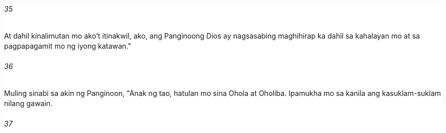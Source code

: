 
















###### 35 










At dahil kinalimutan mo akoʼt itinakwil, ako, ang Panginoong Dios ay nagsasabing maghihirap ka dahil sa kahalayan mo at sa pagpapagamit mo ng iyong katawan." 





















###### 36 










Muling sinabi sa akin ng Panginoon, "Anak ng tao, hatulan mo sina Ohola at Oholiba. Ipamukha mo sa kanila ang kasuklam-suklam nilang gawain. 





















###### 37 

